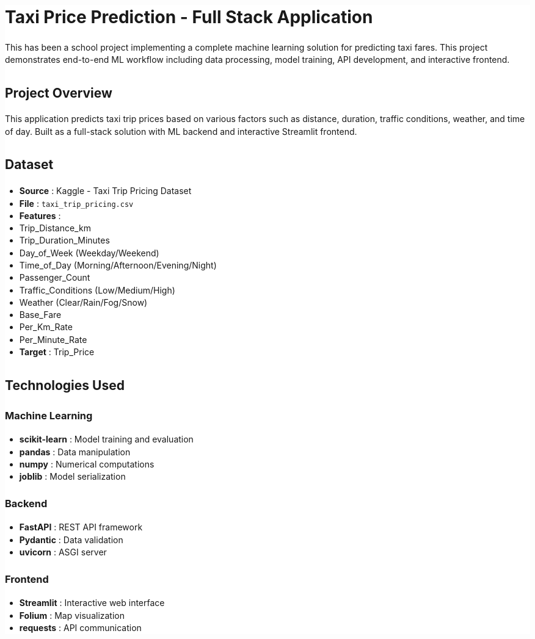 # Taxi Price Prediction - Full Stack Application

This has been a school project implementing a complete machine learning solution for predicting taxi fares. This project demonstrates end-to-end ML workflow including data processing, model training, API development, and interactive frontend.

## Project Overview

This application predicts taxi trip prices based on various factors such as distance, duration, traffic conditions, weather, and time of day. Built as a full-stack solution with ML backend and interactive Streamlit frontend.

## Dataset

* **Source** : Kaggle - Taxi Trip Pricing Dataset
* **File** : `taxi_trip_pricing.csv`
* **Features** :
* Trip_Distance_km
* Trip_Duration_Minutes
* Day_of_Week (Weekday/Weekend)
* Time_of_Day (Morning/Afternoon/Evening/Night)
* Passenger_Count
* Traffic_Conditions (Low/Medium/High)
* Weather (Clear/Rain/Fog/Snow)
* Base_Fare
* Per_Km_Rate
* Per_Minute_Rate
* **Target** : Trip_Price

## Technologies Used

### Machine Learning

* **scikit-learn** : Model training and evaluation
* **pandas** : Data manipulation
* **numpy** : Numerical computations
* **joblib** : Model serialization

### Backend

* **FastAPI** : REST API framework
* **Pydantic** : Data validation
* **uvicorn** : ASGI server

### Frontend

* **Streamlit** : Interactive web interface
* **Folium** : Map visualization
* **requests** : API communication
